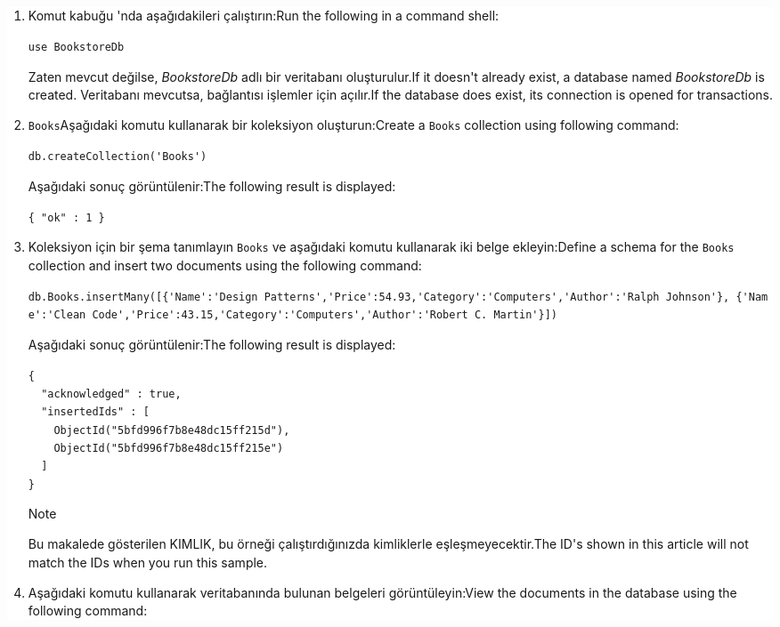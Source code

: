 1. <span data-ttu-id="af9d3-296">Komut kabuğu 'nda aşağıdakileri çalıştırın:</span><span class="sxs-lookup"><span data-stu-id="af9d3-296">Run the following in a command shell:</span></span>

   ```console
   use BookstoreDb
   ```

   <span data-ttu-id="af9d3-297">Zaten mevcut değilse, *BookstoreDb* adlı bir veritabanı oluşturulur.</span><span class="sxs-lookup"><span data-stu-id="af9d3-297">If it doesn't already exist, a database named *BookstoreDb* is created.</span></span> <span data-ttu-id="af9d3-298">Veritabanı mevcutsa, bağlantısı işlemler için açılır.</span><span class="sxs-lookup"><span data-stu-id="af9d3-298">If the database does exist, its connection is opened for transactions.</span></span>

1. <span data-ttu-id="af9d3-299">`Books`Aşağıdaki komutu kullanarak bir koleksiyon oluşturun:</span><span class="sxs-lookup"><span data-stu-id="af9d3-299">Create a `Books` collection using following command:</span></span>

   ```console
   db.createCollection('Books')
   ```

   <span data-ttu-id="af9d3-300">Aşağıdaki sonuç görüntülenir:</span><span class="sxs-lookup"><span data-stu-id="af9d3-300">The following result is displayed:</span></span>

   ```console
   { "ok" : 1 }
   ```

1. <span data-ttu-id="af9d3-301">Koleksiyon için bir şema tanımlayın `Books` ve aşağıdaki komutu kullanarak iki belge ekleyin:</span><span class="sxs-lookup"><span data-stu-id="af9d3-301">Define a schema for the `Books` collection and insert two documents using the following command:</span></span>

   ```console
   db.Books.insertMany([{'Name':'Design Patterns','Price':54.93,'Category':'Computers','Author':'Ralph Johnson'}, {'Name':'Clean Code','Price':43.15,'Category':'Computers','Author':'Robert C. Martin'}])
   ```

   <span data-ttu-id="af9d3-302">Aşağıdaki sonuç görüntülenir:</span><span class="sxs-lookup"><span data-stu-id="af9d3-302">The following result is displayed:</span></span>

   ```console
   {
     "acknowledged" : true,
     "insertedIds" : [
       ObjectId("5bfd996f7b8e48dc15ff215d"),
       ObjectId("5bfd996f7b8e48dc15ff215e")
     ]
   }
   ```
  
   > [!NOTE]
   > <span data-ttu-id="af9d3-303">Bu makalede gösterilen KIMLIK, bu örneği çalıştırdığınızda kimliklerle eşleşmeyecektir.</span><span class="sxs-lookup"><span data-stu-id="af9d3-303">The ID's shown in this article will not match the IDs when you run this sample.</span></span>

1. <span data-ttu-id="af9d3-304">Aşağıdaki komutu kullanarak veritabanında bulunan belgeleri görüntüleyin:</span><span class="sxs-lookup"><span data-stu-id="af9d3-304">View the documents in the database using the following command:</span></span>
